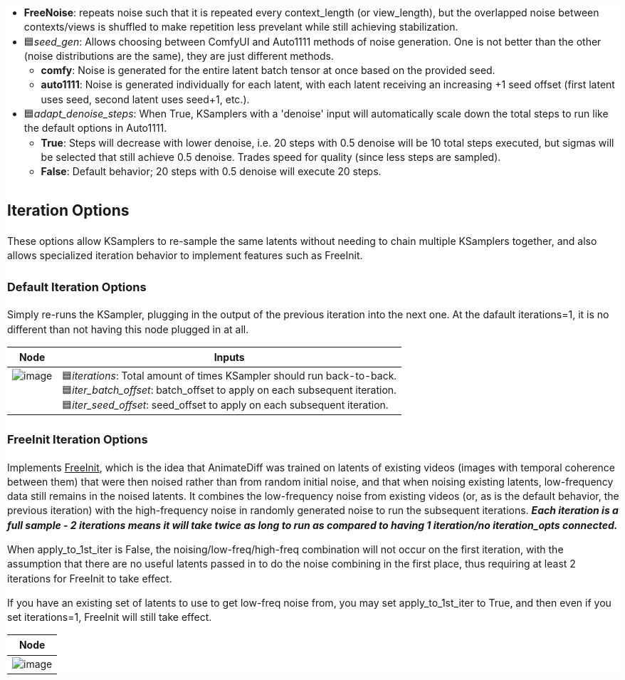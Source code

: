    - **FreeNoise**: repeats noise such that it is repeated every context_length (or view_length), but the overlapped noise between contexts/views is shuffled to make repetition less prevelant while still achieving stabilization.
- 🟦*seed_gen*: Allows choosing between ComfyUI and Auto1111 methods of noise generation. One is not better than the other (noise distributions are the same), they are just different methods.
   - **comfy**: Noise is generated for the entire latent batch tensor at once based on the provided seed.
   - **auto1111**: Noise is generated individually for each latent, with each latent receiving an increasing +1 seed offset (first latent uses seed, second latent uses seed+1, etc.).
- 🟦*adapt_denoise_steps*: When True, KSamplers with a 'denoise' input will automatically scale down the total steps to run like the default options in Auto1111.
   - **True**: Steps will decrease with lower denoise, i.e. 20 steps with 0.5 denoise will be 10 total steps executed, but sigmas will be selected that still achieve 0.5 denoise. Trades speed for quality (since less steps are sampled).
   - **False**: Default behavior; 20 steps with 0.5 denoise will execute 20 steps.


## Iteration Options

These options allow KSamplers to re-sample the same latents without needing to chain multiple KSamplers together, and also allows specialized iteration behavior to implement features such as FreeInit.

### Default Iteration Options

Simply re-runs the KSampler, plugging in the output of the previous iteration into the next one. At the dafault iterations=1, it is no different than not having this node plugged in at all.

| Node | Inputs |
|---|---|
| ![image](https://github.com/Kosinkadink/ComfyUI-AnimateDiff-Evolved/assets/7365912/23c5e698-6eff-43cc-92e9-488e9b5ca96a) | 🟦*iterations*: Total amount of times KSampler should run back-to-back. <br/> 🟦*iter_batch_offset*: batch_offset to apply on each subsequent iteration. <br/> 🟦*iter_seed_offset*: seed_offset to apply on each subsequent iteration. |

### FreeInit Iteration Options

Implements [FreeInit](https://github.com/TianxingWu/FreeInit), which is the idea that AnimateDiff was trained on latents of existing videos (images with temporal coherence between them) that were then noised rather than from random initial noise, and that when noising existing latents, low-frequency data still remains in the noised latents. It combines the low-frequency noise from existing videos (or, as is the default behavior, the previous iteration) with the high-frequency noise in randomly generated noise to run the subsequent iterations. ***Each iteration is a full sample - 2 iterations means it will take twice as long to run as compared to having 1 iteration/no iteration_opts connected.***

When apply_to_1st_iter is False, the noising/low-freq/high-freq combination will not occur on the first iteration, with the assumption that there are no useful latents passed in to do the noise combining in the first place, thus requiring at least 2 iterations for FreeInit to take effect.

If you have an existing set of latents to use to get low-freq noise from, you may set apply_to_1st_iter to True, and then even if you set iterations=1, FreeInit will still take effect.

| Node |
|---|
| ![image](https://github.com/Kosinkadink/ComfyUI-AnimateDiff-Evolved/assets/7365912/21404e4f-ab67-44ed-8bf9-e510bc2571de) |

